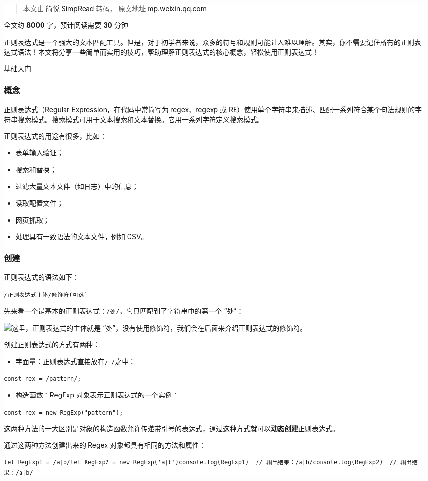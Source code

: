 > 本文由 [简悦 SimpRead](http://ksria.com/simpread/) 转码， 原文地址 [mp.weixin.qq.com](https://mp.weixin.qq.com/s/S27FTJyKoVJoY7tcEgLo8Q)

全文约 **8000** 字，预计阅读需要 **30** 分钟  

正则表达式是一个强大的文本匹配工具。但是，对于初学者来说，众多的符号和规则可能让人难以理解。其实，你不需要记住所有的正则表达式语法！本文将分享一些简单而实用的技巧，帮助理解正则表达式的核心概念，轻松使用正则表达式！

基础入门

### 概念

正则表达式（Regular Expression，在代码中常简写为 regex、regexp 或 RE）使用单个字符串来描述、匹配一系列符合某个句法规则的字符串搜索模式。搜索模式可用于文本搜索和文本替换。它用一系列字符定义搜索模式。

正则表达式的用途有很多，比如：

*   表单输入验证；
    
*   搜索和替换；
    
*   过滤大量文本文件（如日志）中的信息；
    
*   读取配置文件；
    
*   网页抓取；
    
*   处理具有一致语法的文本文件，例如 CSV。
    

### 创建

正则表达式的语法如下：

```
/正则表达式主体/修饰符(可选)
```

先来看一个最基本的正则表达式：`/处/`，它只匹配到了字符串中的第一个 “处”：

![](https://mmbiz.qpic.cn/sz_mmbiz_png/EO58xpw5UMMzfTwD4E0txoaFXNsPydXszteTJASflYmAxRzwWxe53HcZVN1t4UHdmubQMr5n6mGNABa4zQBsJQ/640?wx_fmt=png)这里，正则表达式的主体就是 “处”，没有使用修饰符，我们会在后面来介绍正则表达式的修饰符。

创建正则表达式的方式有两种：

*   字面量：正则表达式直接放在`/ /`之中：
    

```
const rex = /pattern/;
```

*   构造函数：RegExp 对象表示正则表达式的一个实例：
    

```
const rex = new RegExp("pattern");
```

这两种方法的一大区别是对象的构造函数允许传递带引号的表达式，通过这种方式就可以**动态创建**正则表达式。

通过这两种方法创建出来的 Regex 对象都具有相同的方法和属性：

```
let RegExp1 = /a|b/let RegExp2 = new RegExp('a|b')console.log(RegExp1)  // 输出结果：/a|b/console.log(RegExp2)  // 输出结果：/a|b/
```

